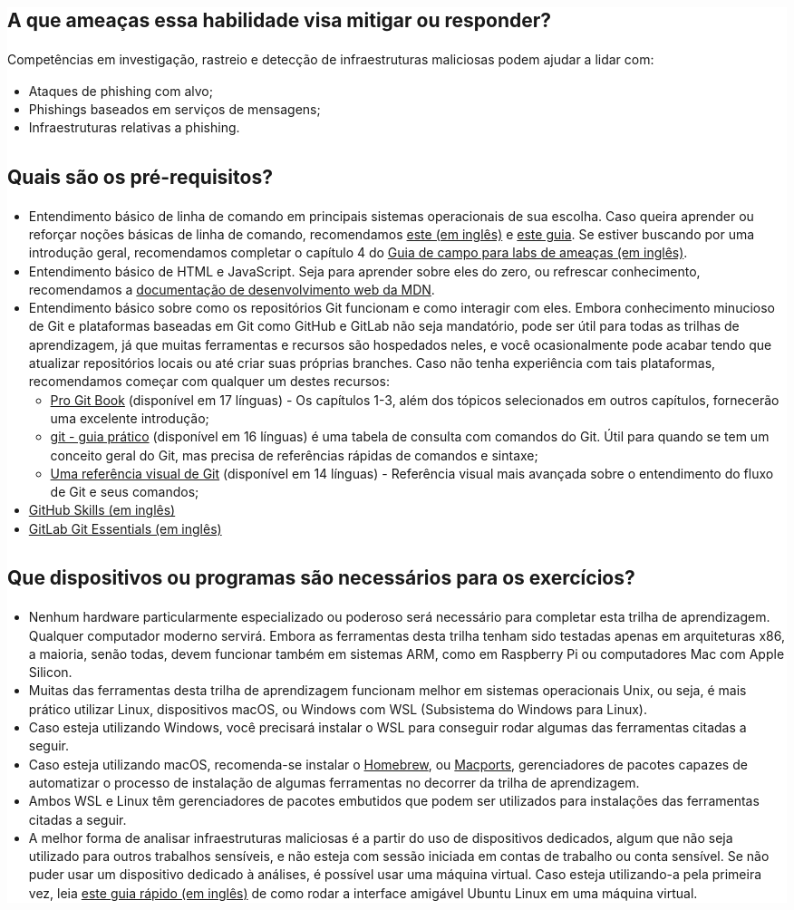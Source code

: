 ## A que ameaças essa habilidade visa mitigar ou responder?

Competências em investigação, rastreio e detecção de infraestruturas maliciosas podem ajudar a lidar com:

- Ataques de phishing com alvo;
- Phishings baseados em serviços de mensagens;
- Infraestruturas relativas a phishing.

## Quais são os pré-requisitos?

- Entendimento básico de linha de comando em principais sistemas operacionais de sua escolha. Caso queira aprender ou reforçar noções básicas de linha de comando, recomendamos [este (em inglês)](https://www.git-tower.com/blog/command-line-cheat-sheet/) e [este guia](https://github.com/jlevy/the-art-of-command-line/blob/master/README-pt.md). Se estiver buscando por uma introdução geral, recomendamos completar o capítulo 4 do [Guia de campo para labs de ameaças (em inglês)](https://internews.org/resource/field-guide-to-incident-response-for-civil-society-and-media/).
- Entendimento básico de HTML e JavaScript. Seja para aprender sobre eles do zero, ou refrescar conhecimento, recomendamos a [documentação de desenvolvimento web da MDN](https://developer.mozilla.org/pt-BR/docs/Learn). 
- Entendimento básico sobre como os repositórios Git funcionam e como interagir com eles. Embora conhecimento minucioso de Git e plataformas baseadas em Git como GitHub e GitLab não seja mandatório, pode ser útil para todas as trilhas de aprendizagem, já que muitas ferramentas e recursos são hospedados neles, e você ocasionalmente pode acabar tendo que atualizar repositórios locais ou até criar suas próprias branches. Caso não tenha experiência com tais plataformas, recomendamos começar com qualquer um destes recursos:
  - [Pro Git Book](https://git-scm.com/book/pt-br/v2) (disponível em 17 línguas) - Os capítulos 1-3, além dos tópicos selecionados em outros capítulos, fornecerão uma excelente introdução;
  - [git - guia prático](https://rogerdudler.github.io/git-guide/index.pt_BR.html) (disponível em 16 línguas) é uma tabela de consulta com comandos do Git. Útil para quando se tem um conceito geral do Git, mas precisa de referências rápidas de comandos e sintaxe;
  - [Uma referência visual de Git](https://marklodato.github.io/visual-git-guide/index-pt.html) (disponível em 14 línguas) - Referência visual mais avançada sobre o entendimento do fluxo de Git e seus comandos;
- [GitHub Skills (em inglês)](https://skills.github.com/)
- [GitLab Git Essentials (em inglês)](https://levelup.gitlab.com/courses/gitlab-with-git-essentials-s2)

## Que dispositivos ou programas são necessários para os exercícios?

- Nenhum hardware particularmente especializado ou poderoso será necessário para completar esta trilha de aprendizagem. Qualquer computador moderno servirá. Embora as ferramentas desta trilha tenham sido testadas apenas em arquiteturas x86, a maioria, senão todas, devem funcionar também em sistemas ARM, como em Raspberry Pi ou computadores Mac com Apple Silicon.
- Muitas das ferramentas desta trilha de aprendizagem funcionam melhor em sistemas operacionais Unix, ou seja, é mais prático utilizar Linux, dispositivos macOS, ou Windows com WSL (Subsistema do Windows para Linux).
- Caso esteja utilizando Windows, você precisará instalar o WSL para conseguir rodar algumas das ferramentas citadas a seguir.
- Caso esteja utilizando macOS, recomenda-se instalar o [Homebrew](https://brew.sh/), ou [Macports](https://www.macports.org/), gerenciadores de pacotes capazes de automatizar o processo de instalação de algumas ferramentas no decorrer da trilha de aprendizagem.
- Ambos WSL e Linux têm gerenciadores de pacotes embutidos que podem ser utilizados para instalações das ferramentas citadas a seguir.
- A melhor forma de analisar infraestruturas maliciosas é a partir do uso de dispositivos dedicados, algum que não seja utilizado para outros trabalhos sensíveis, e não esteja com sessão iniciada em contas de trabalho ou conta sensível. Se não puder usar um dispositivo dedicado à análises, é possível usar uma máquina virtual. Caso esteja utilizando-a pela primeira vez, leia [este guia rápido (em inglês)](https://ubuntu.com/tutorials/how-to-run-ubuntu-desktop-on-a-virtual-machine-using-virtualbox#1-overview) de como rodar a interface amigável Ubuntu Linux em uma máquina virtual.
